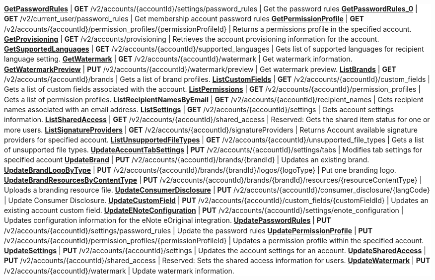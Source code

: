 [**GetPasswordRules**](AccountsApi.md#getpasswordrules) | **GET** /v2/accounts/{accountId}/settings/password_rules | Get the password rules
[**GetPasswordRules_0**](AccountsApi.md#getpasswordrules_0) | **GET** /v2/current_user/password_rules | Get membership account password rules
[**GetPermissionProfile**](AccountsApi.md#getpermissionprofile) | **GET** /v2/accounts/{accountId}/permission_profiles/{permissionProfileId} | Returns a permissions profile in the specified account.
[**GetProvisioning**](AccountsApi.md#getprovisioning) | **GET** /v2/accounts/provisioning | Retrieves the account provisioning information for the account.
[**GetSupportedLanguages**](AccountsApi.md#getsupportedlanguages) | **GET** /v2/accounts/{accountId}/supported_languages | Gets list of supported languages for recipient language setting.
[**GetWatermark**](AccountsApi.md#getwatermark) | **GET** /v2/accounts/{accountId}/watermark | Get watermark information.
[**GetWatermarkPreview**](AccountsApi.md#getwatermarkpreview) | **PUT** /v2/accounts/{accountId}/watermark/preview | Get watermark preview.
[**ListBrands**](AccountsApi.md#listbrands) | **GET** /v2/accounts/{accountId}/brands | Gets a list of brand profiles.
[**ListCustomFields**](AccountsApi.md#listcustomfields) | **GET** /v2/accounts/{accountId}/custom_fields | Gets a list of custom fields associated with the account.
[**ListPermissions**](AccountsApi.md#listpermissions) | **GET** /v2/accounts/{accountId}/permission_profiles | Gets a list of permission profiles.
[**ListRecipientNamesByEmail**](AccountsApi.md#listrecipientnamesbyemail) | **GET** /v2/accounts/{accountId}/recipient_names | Gets recipient names associated with an email address.
[**ListSettings**](AccountsApi.md#listsettings) | **GET** /v2/accounts/{accountId}/settings | Gets account settings information.
[**ListSharedAccess**](AccountsApi.md#listsharedaccess) | **GET** /v2/accounts/{accountId}/shared_access | Reserved: Gets the shared item status for one or more users.
[**ListSignatureProviders**](AccountsApi.md#listsignatureproviders) | **GET** /v2/accounts/{accountId}/signatureProviders | Returns Account available signature providers for specified account.
[**ListUnsupportedFileTypes**](AccountsApi.md#listunsupportedfiletypes) | **GET** /v2/accounts/{accountId}/unsupported_file_types | Gets a list of unsupported file types.
[**UpdateAccountTabSettings**](AccountsApi.md#updateaccounttabsettings) | **PUT** /v2/accounts/{accountId}/settings/tabs | Modifies tab settings for specified account
[**UpdateBrand**](AccountsApi.md#updatebrand) | **PUT** /v2/accounts/{accountId}/brands/{brandId} | Updates an existing brand.
[**UpdateBrandLogoByType**](AccountsApi.md#updatebrandlogobytype) | **PUT** /v2/accounts/{accountId}/brands/{brandId}/logos/{logoType} | Put one branding logo.
[**UpdateBrandResourcesByContentType**](AccountsApi.md#updatebrandresourcesbycontenttype) | **PUT** /v2/accounts/{accountId}/brands/{brandId}/resources/{resourceContentType} | Uploads a branding resource file.
[**UpdateConsumerDisclosure**](AccountsApi.md#updateconsumerdisclosure) | **PUT** /v2/accounts/{accountId}/consumer_disclosure/{langCode} | Update Consumer Disclosure.
[**UpdateCustomField**](AccountsApi.md#updatecustomfield) | **PUT** /v2/accounts/{accountId}/custom_fields/{customFieldId} | Updates an existing account custom field.
[**UpdateENoteConfiguration**](AccountsApi.md#updateenoteconfiguration) | **PUT** /v2/accounts/{accountId}/settings/enote_configuration | Updates configuration information for the eNote eOriginal integration.
[**UpdatePasswordRules**](AccountsApi.md#updatepasswordrules) | **PUT** /v2/accounts/{accountId}/settings/password_rules | Update the password rules
[**UpdatePermissionProfile**](AccountsApi.md#updatepermissionprofile) | **PUT** /v2/accounts/{accountId}/permission_profiles/{permissionProfileId} | Updates a permission profile within the specified account.
[**UpdateSettings**](AccountsApi.md#updatesettings) | **PUT** /v2/accounts/{accountId}/settings | Updates the account settings for an account.
[**UpdateSharedAccess**](AccountsApi.md#updatesharedaccess) | **PUT** /v2/accounts/{accountId}/shared_access | Reserved: Sets the shared access information for users.
[**UpdateWatermark**](AccountsApi.md#updatewatermark) | **PUT** /v2/accounts/{accountId}/watermark | Update watermark information.
